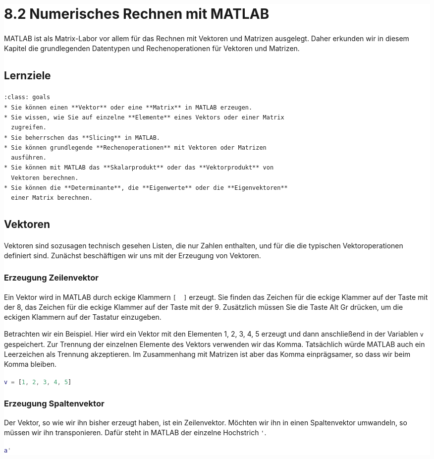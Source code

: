 # 8.2 Numerisches Rechnen mit MATLAB

MATLAB ist als Matrix-Labor vor allem für das Rechnen mit Vektoren und Matrizen
ausgelegt. Daher erkunden wir in diesem Kapitel die grundlegenden Datentypen und
Rechenoperationen für Vektoren und Matrizen.

## Lernziele

```{admonition} Lernziele
:class: goals
* Sie können einen **Vektor** oder eine **Matrix** in MATLAB erzeugen.
* Sie wissen, wie Sie auf einzelne **Elemente** eines Vektors oder einer Matrix
  zugreifen.
* Sie beherrschen das **Slicing** in MATLAB.
* Sie können grundlegende **Rechenoperationen** mit Vektoren oder Matrizen
  ausführen.
* Sie können mit MATLAB das **Skalarprodukt** oder das **Vektorprodukt** von
  Vektoren berechnen.
* Sie können die **Determinante**, die **Eigenwerte** oder die **Eigenvektoren**
  einer Matrix berechnen.
```

## Vektoren

Vektoren sind sozusagen technisch gesehen Listen, die nur Zahlen enthalten, und
für die die typischen Vektoroperationen definiert sind. Zunächst beschäftigen
wir uns mit der Erzeugung von Vektoren.

### Erzeugung Zeilenvektor

Ein Vektor wird in MATLAB durch eckige Klammern `[  ]` erzeugt. Sie finden das
Zeichen für die eckige Klammer auf der Taste mit der 8, das Zeichen für die
eckige Klammer auf der Taste mit der 9. Zusätzlich müssen Sie die Taste Alt Gr
drücken, um die eckigen Klammern auf der Tastatur einzugeben.

Betrachten wir ein Beispiel. Hier wird ein Vektor mit den Elementen 1, 2, 3, 4,
5 erzeugt und dann anschließend in der Variablen `v` gespeichert. Zur Trennung
der einzelnen Elemente des Vektors verwenden wir das Komma. Tatsächlich würde
MATLAB auch ein Leerzeichen als Trennung akzeptieren. Im Zusammenhang mit
Matrizen ist aber das Komma einprägsamer, so dass wir beim Komma bleiben.

```matlab
v = [1, 2, 3, 4, 5]
```

### Erzeugung Spaltenvektor

Der Vektor, so wie wir ihn bisher erzeugt haben, ist ein Zeilenvektor. Möchten
wir ihn in einen Spaltenvektor umwandeln, so müssen wir ihn transponieren. Dafür
steht in MATLAB der einzelne Hochstrich `'`.

```matlab
a'
```
